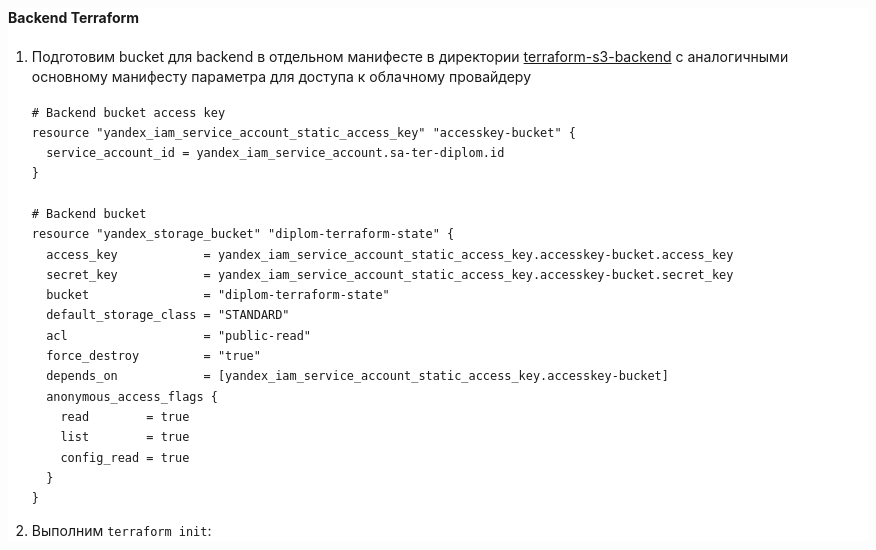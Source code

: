 #### Backend Terraform 

1. Подготовим bucket для backend в отдельном манифесте в директории [terraform-s3-backend](src/terraform-s3-backend) с аналогичными основному манифесту параметра для доступа к облачному провайдеру
    ```hcl
    # Backend bucket access key
    resource "yandex_iam_service_account_static_access_key" "accesskey-bucket" {
      service_account_id = yandex_iam_service_account.sa-ter-diplom.id
    }
    
    # Backend bucket
    resource "yandex_storage_bucket" "diplom-terraform-state" {
      access_key            = yandex_iam_service_account_static_access_key.accesskey-bucket.access_key
      secret_key            = yandex_iam_service_account_static_access_key.accesskey-bucket.secret_key
      bucket                = "diplom-terraform-state"
      default_storage_class = "STANDARD"
      acl                   = "public-read"
      force_destroy         = "true"
      depends_on            = [yandex_iam_service_account_static_access_key.accesskey-bucket]
      anonymous_access_flags {
        read        = true
        list        = true
        config_read = true
      }
    }
    ```

2. Выполним `terraform init`: